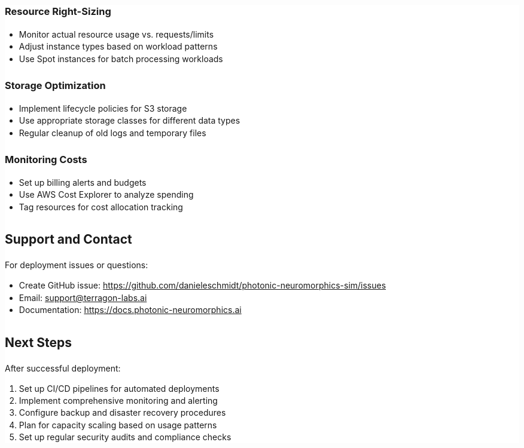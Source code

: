 ### Resource Right-Sizing
- Monitor actual resource usage vs. requests/limits
- Adjust instance types based on workload patterns
- Use Spot instances for batch processing workloads

### Storage Optimization
- Implement lifecycle policies for S3 storage
- Use appropriate storage classes for different data types
- Regular cleanup of old logs and temporary files

### Monitoring Costs
- Set up billing alerts and budgets
- Use AWS Cost Explorer to analyze spending
- Tag resources for cost allocation tracking

## Support and Contact

For deployment issues or questions:
- Create GitHub issue: https://github.com/danieleschmidt/photonic-neuromorphics-sim/issues
- Email: support@terragon-labs.ai
- Documentation: https://docs.photonic-neuromorphics.ai

## Next Steps

After successful deployment:
1. Set up CI/CD pipelines for automated deployments
2. Implement comprehensive monitoring and alerting
3. Configure backup and disaster recovery procedures
4. Plan for capacity scaling based on usage patterns
5. Set up regular security audits and compliance checks